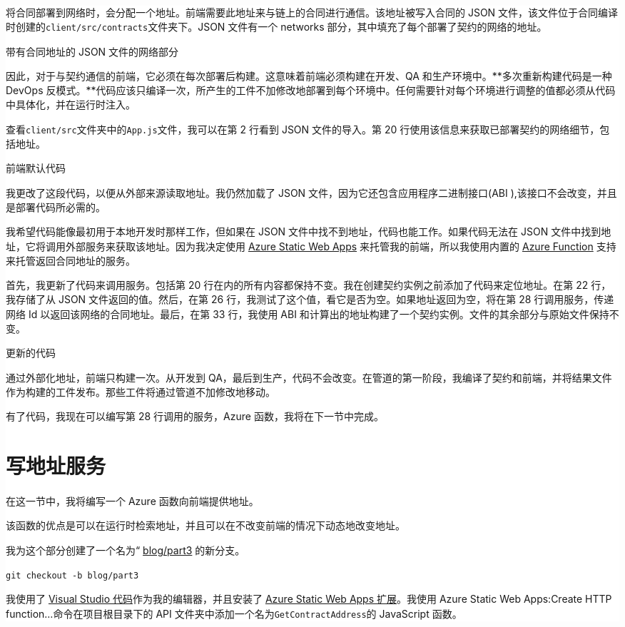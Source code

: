 将合同部署到网络时，会分配一个地址。前端需要此地址来与链上的合同进行通信。该地址被写入合同的 JSON 文件，该文件位于合同编译时创建的`client/src/contracts`文件夹下。JSON 文件有一个 networks 部分，其中填充了每个部署了契约的网络的地址。

带有合同地址的 JSON 文件的网络部分

因此，对于与契约通信的前端，它必须在每次部署后构建。这意味着前端必须构建在开发、QA 和生产环境中。**多次重新构建代码是一种 DevOps 反模式。**代码应该只编译一次，所产生的工件不加修改地部署到每个环境中。任何需要针对每个环境进行调整的值都必须从代码中具体化，并在运行时注入。

查看`client/src`文件夹中的`App.js`文件，我可以在第 2 行看到 JSON 文件的导入。第 20 行使用该信息来获取已部署契约的网络细节，包括地址。

前端默认代码

我更改了这段代码，以便从外部来源读取地址。我仍然加载了 JSON 文件，因为它还包含应用程序二进制接口(ABI ),该接口不会改变，并且是部署代码所必需的。

我希望代码能像最初用于本地开发时那样工作，但如果在 JSON 文件中找不到地址，代码也能工作。如果代码无法在 JSON 文件中找到地址，它将调用外部服务来获取该地址。因为我决定使用 [Azure Static Web Apps](https://docs.microsoft.com/en-us/azure/static-web-apps/) 来托管我的前端，所以我使用内置的 [Azure Function](https://docs.microsoft.com/en-us/azure/static-web-apps/add-api?tabs=vanilla-javascript) 支持来托管返回合同地址的服务。

首先，我更新了代码来调用服务。包括第 20 行在内的所有内容都保持不变。我在创建契约实例之前添加了代码来定位地址。在第 22 行，我存储了从 JSON 文件返回的值。然后，在第 26 行，我测试了这个值，看它是否为空。如果地址返回为空，将在第 28 行调用服务，传递网络 Id 以返回该网络的合同地址。最后，在第 33 行，我使用 ABI 和计算出的地址构建了一个契约实例。文件的其余部分与原始文件保持不变。

更新的代码

通过外部化地址，前端只构建一次。从开发到 QA，最后到生产，代码不会改变。在管道的第一阶段，我编译了契约和前端，并将结果文件作为构建的工件发布。那些工件将通过管道不加修改地移动。

有了代码，我现在可以编写第 28 行调用的服务，Azure 函数，我将在下一节中完成。

# 写地址服务

在这一节中，我将编写一个 Azure 函数向前端提供地址。

该函数的优点是可以在运行时检索地址，并且可以在不改变前端的情况下动态地改变地址。

我为这个部分创建了一个名为“ [blog/part3](https://github.com/DarqueWarrior/TruffleDevOps/tree/blog/part3) 的新分支。

```
git checkout -b blog/part3
```

我使用了 [Visual Studio 代码](https://code.visualstudio.com/)作为我的编辑器，并且安装了 [Azure Static Web Apps 扩展](https://marketplace.visualstudio.com/items?itemName=ms-azuretools.vscode-azurestaticwebapps)。我使用 Azure Static Web Apps:Create HTTP function…命令在项目根目录下的 API 文件夹中添加一个名为`GetContractAddress`的 JavaScript 函数。
